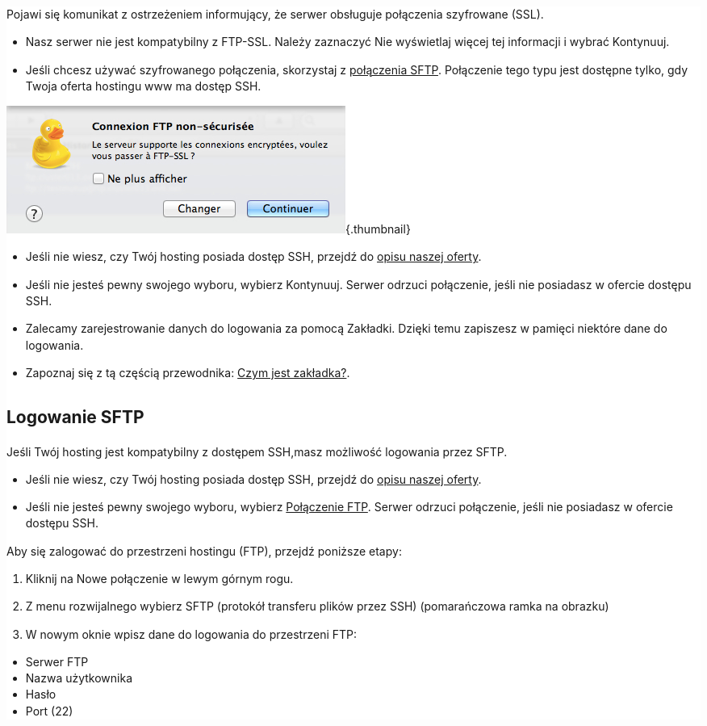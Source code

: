 
Pojawi się komunikat z ostrzeżeniem informujący, że serwer obsługuje połączenia szyfrowane (SSL).

- Nasz serwer nie jest kompatybilny z FTP-SSL. Należy zaznaczyć Nie wyświetlaj więcej tej informacji i wybrać Kontynuuj.

- Jeśli chcesz używać szyfrowanego połączenia, skorzystaj z [połączenia SFTP](#utiliser_cyberduck_connexion_sftp). Połączenie tego typu jest dostępne tylko, gdy Twoja oferta hostingu www ma dostęp SSH.



![cyberduck macOS](images/2349.png){.thumbnail}

- Jeśli nie wiesz, czy Twój hosting posiada dostęp SSH, przejdź do [opisu naszej oferty](http://www.ovh.pl/hosting/). 

- Jeśli nie jesteś pewny swojego wyboru, wybierz Kontynuuj. Serwer odrzuci połączenie, jeśli nie posiadasz w ofercie dostępu SSH.



- Zalecamy zarejestrowanie danych do logowania za pomocą Zakładki. Dzięki temu zapiszesz w pamięci niektóre dane do logowania.

- Zapoznaj się z tą częścią przewodnika: [Czym jest zakładka?](#utiliser_cyberduck_quest-ce_quun_signet).




## Logowanie SFTP
Jeśli Twój hosting jest kompatybilny z dostępem SSH,masz możliwość logowania przez SFTP.

- Jeśli nie wiesz, czy Twój hosting posiada dostęp SSH, przejdź do [opisu naszej oferty](http://www.ovh.pl/hosting/). 

- Jeśli nie jesteś pewny swojego wyboru, wybierz [Połączenie FTP](#utiliser_cyberduck_connexion_ftp). Serwer odrzuci połączenie, jeśli nie posiadasz w ofercie dostępu SSH.


Aby się zalogować do przestrzeni hostingu (FTP), przejdź poniższe etapy:

1. Kliknij na Nowe połączenie w lewym górnym rogu.

2. Z menu rozwijalnego wybierz SFTP (protokół transferu plików przez SSH) (pomarańczowa ramka na obrazku)

3. W nowym oknie wpisz dane do logowania do przestrzeni FTP:


- Serwer FTP
- Nazwa użytkownika
- Hasło
- Port (22)
